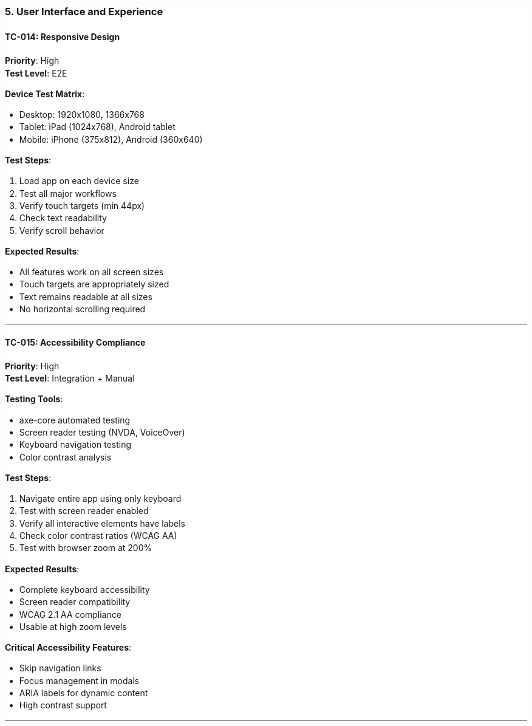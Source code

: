 
### 5. User Interface and Experience

#### TC-014: Responsive Design
**Priority**: High  
**Test Level**: E2E

**Device Test Matrix**:
- Desktop: 1920x1080, 1366x768
- Tablet: iPad (1024x768), Android tablet
- Mobile: iPhone (375x812), Android (360x640)

**Test Steps**:
1. Load app on each device size
2. Test all major workflows
3. Verify touch targets (min 44px)
4. Check text readability
5. Verify scroll behavior

**Expected Results**:
- All features work on all screen sizes
- Touch targets are appropriately sized
- Text remains readable at all sizes
- No horizontal scrolling required

---

#### TC-015: Accessibility Compliance
**Priority**: High  
**Test Level**: Integration + Manual

**Testing Tools**:
- axe-core automated testing
- Screen reader testing (NVDA, VoiceOver)
- Keyboard navigation testing
- Color contrast analysis

**Test Steps**:
1. Navigate entire app using only keyboard
2. Test with screen reader enabled
3. Verify all interactive elements have labels
4. Check color contrast ratios (WCAG AA)
5. Test with browser zoom at 200%

**Expected Results**:
- Complete keyboard accessibility
- Screen reader compatibility
- WCAG 2.1 AA compliance
- Usable at high zoom levels

**Critical Accessibility Features**:
- Skip navigation links
- Focus management in modals
- ARIA labels for dynamic content
- High contrast support

---